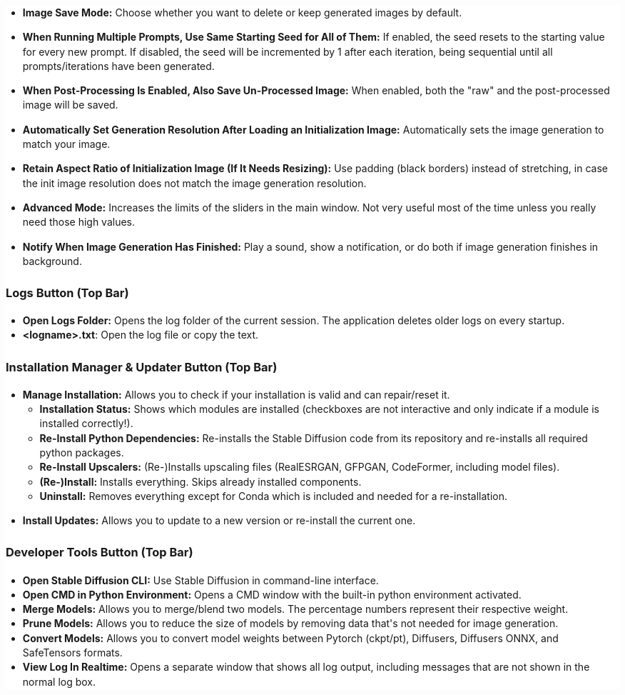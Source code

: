 * **Image Save Mode:** Choose whether you want to delete or keep generated images by default.

* **When Running Multiple Prompts, Use Same Starting Seed for All of Them:** If enabled, the seed resets to the starting value for every new prompt. If disabled, the seed will be incremented by 1 after each iteration, being sequential until all prompts/iterations have been generated.

* **When Post-Processing Is Enabled, Also Save Un-Processed Image:** When enabled, both the "raw" and the post-processed image will be saved.

  

* **Automatically Set Generation Resolution After Loading an Initialization Image:** Automatically sets the image generation to match your image.

* **Retain Aspect Ratio of Initialization Image (If It Needs Resizing):** Use padding (black borders) instead of stretching, in case the init image resolution does not match the image generation resolution.

* **Advanced Mode:** Increases the limits of the sliders in the main window. Not very useful most of the time unless you really need those high values.

* **Notify When Image Generation Has Finished:** Play a sound, show a notification, or do both if image generation finishes in background.



### Logs Button (Top Bar)

* **Open Logs Folder:** Opens the log folder of the current session. The application deletes older logs on every startup.
* **\<logname\>.txt**: Open the log file or copy the text.



### Installation Manager & Updater Button (Top Bar)

* **Manage Installation:** Allows you to check if your installation is valid and can repair/reset it.
  * **Installation Status:** Shows which modules are installed (checkboxes are not interactive and only indicate if a module is installed correctly!).
  * **Re-Install Python Dependencies:** Re-installs the Stable Diffusion code from its repository and re-installs all required python packages.
  * **Re-Install Upscalers:** (Re-)Installs upscaling files (RealESRGAN, GFPGAN, CodeFormer, including model files).
  * **(Re-)Install:** Installs everything. Skips already installed components.
  * **Uninstall:** Removes everything except for Conda which is included and needed for a re-installation.


- **Install Updates:** Allows you to update to a new version or re-install the current one.



### Developer Tools Button (Top Bar)

* **Open Stable Diffusion CLI:** Use Stable Diffusion in command-line interface.
* **Open CMD in Python Environment:** Opens a CMD window with the built-in python environment activated.
* **Merge Models:** Allows you to merge/blend two models. The percentage numbers represent their respective weight.
* **Prune Models:** Allows you to reduce the size of models by removing data that's not needed for image generation.
* **Convert Models:** Allows you to convert model weights between Pytorch (ckpt/pt), Diffusers, Diffusers ONNX, and SafeTensors formats.
* **View Log In Realtime:** Opens a separate window that shows all log output, including messages that are not shown in the normal log box.
